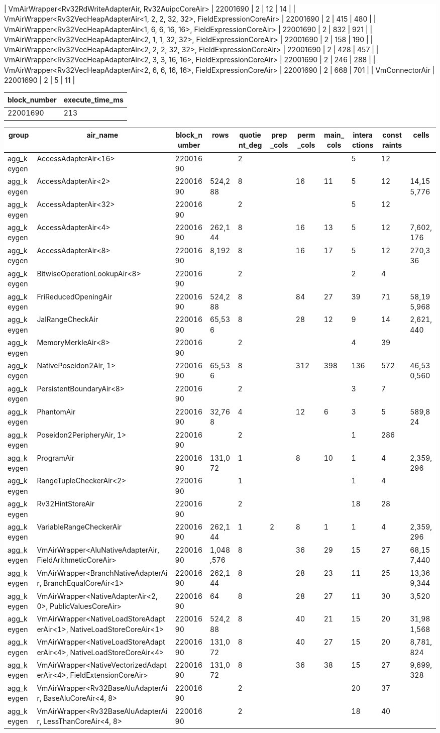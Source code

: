 | VmAirWrapper<Rv32RdWriteAdapterAir, Rv32AuipcCoreAir> | 22001690 | 2 | 12 | 14 | 
| VmAirWrapper<Rv32VecHeapAdapterAir<1, 2, 2, 32, 32>, FieldExpressionCoreAir> | 22001690 | 2 | 415 | 480 | 
| VmAirWrapper<Rv32VecHeapAdapterAir<1, 6, 6, 16, 16>, FieldExpressionCoreAir> | 22001690 | 2 | 832 | 921 | 
| VmAirWrapper<Rv32VecHeapAdapterAir<2, 1, 1, 32, 32>, FieldExpressionCoreAir> | 22001690 | 2 | 158 | 190 | 
| VmAirWrapper<Rv32VecHeapAdapterAir<2, 2, 2, 32, 32>, FieldExpressionCoreAir> | 22001690 | 2 | 428 | 457 | 
| VmAirWrapper<Rv32VecHeapAdapterAir<2, 3, 3, 16, 16>, FieldExpressionCoreAir> | 22001690 | 2 | 246 | 288 | 
| VmAirWrapper<Rv32VecHeapAdapterAir<2, 6, 6, 16, 16>, FieldExpressionCoreAir> | 22001690 | 2 | 668 | 701 | 
| VmConnectorAir | 22001690 | 2 | 5 | 11 | 

| block_number | execute_time_ms |
| --- | --- |
| 22001690 | 213 | 

| group | air_name | block_number | rows | quotient_deg | prep_cols | perm_cols | main_cols | interactions | constraints | cells |
| --- | --- | --- | --- | --- | --- | --- | --- | --- | --- | --- |
| agg_keygen | AccessAdapterAir<16> | 22001690 |  | 2 |  |  |  | 5 | 12 |  | 
| agg_keygen | AccessAdapterAir<2> | 22001690 | 524,288 | 8 |  | 16 | 11 | 5 | 12 | 14,155,776 | 
| agg_keygen | AccessAdapterAir<32> | 22001690 |  | 2 |  |  |  | 5 | 12 |  | 
| agg_keygen | AccessAdapterAir<4> | 22001690 | 262,144 | 8 |  | 16 | 13 | 5 | 12 | 7,602,176 | 
| agg_keygen | AccessAdapterAir<8> | 22001690 | 8,192 | 8 |  | 16 | 17 | 5 | 12 | 270,336 | 
| agg_keygen | BitwiseOperationLookupAir<8> | 22001690 |  | 2 |  |  |  | 2 | 4 |  | 
| agg_keygen | FriReducedOpeningAir | 22001690 | 524,288 | 8 |  | 84 | 27 | 39 | 71 | 58,195,968 | 
| agg_keygen | JalRangeCheckAir | 22001690 | 65,536 | 8 |  | 28 | 12 | 9 | 14 | 2,621,440 | 
| agg_keygen | MemoryMerkleAir<8> | 22001690 |  | 2 |  |  |  | 4 | 39 |  | 
| agg_keygen | NativePoseidon2Air<BabyBearParameters>, 1> | 22001690 | 65,536 | 8 |  | 312 | 398 | 136 | 572 | 46,530,560 | 
| agg_keygen | PersistentBoundaryAir<8> | 22001690 |  | 2 |  |  |  | 3 | 7 |  | 
| agg_keygen | PhantomAir | 22001690 | 32,768 | 4 |  | 12 | 6 | 3 | 5 | 589,824 | 
| agg_keygen | Poseidon2PeripheryAir<BabyBearParameters>, 1> | 22001690 |  | 2 |  |  |  | 1 | 286 |  | 
| agg_keygen | ProgramAir | 22001690 | 131,072 | 1 |  | 8 | 10 | 1 | 4 | 2,359,296 | 
| agg_keygen | RangeTupleCheckerAir<2> | 22001690 |  | 1 |  |  |  | 1 | 4 |  | 
| agg_keygen | Rv32HintStoreAir | 22001690 |  | 2 |  |  |  | 18 | 28 |  | 
| agg_keygen | VariableRangeCheckerAir | 22001690 | 262,144 | 1 | 2 | 8 | 1 | 1 | 4 | 2,359,296 | 
| agg_keygen | VmAirWrapper<AluNativeAdapterAir, FieldArithmeticCoreAir> | 22001690 | 1,048,576 | 8 |  | 36 | 29 | 15 | 27 | 68,157,440 | 
| agg_keygen | VmAirWrapper<BranchNativeAdapterAir, BranchEqualCoreAir<1> | 22001690 | 262,144 | 8 |  | 28 | 23 | 11 | 25 | 13,369,344 | 
| agg_keygen | VmAirWrapper<NativeAdapterAir<2, 0>, PublicValuesCoreAir> | 22001690 | 64 | 8 |  | 28 | 27 | 11 | 30 | 3,520 | 
| agg_keygen | VmAirWrapper<NativeLoadStoreAdapterAir<1>, NativeLoadStoreCoreAir<1> | 22001690 | 524,288 | 8 |  | 40 | 21 | 15 | 20 | 31,981,568 | 
| agg_keygen | VmAirWrapper<NativeLoadStoreAdapterAir<4>, NativeLoadStoreCoreAir<4> | 22001690 | 131,072 | 8 |  | 40 | 27 | 15 | 20 | 8,781,824 | 
| agg_keygen | VmAirWrapper<NativeVectorizedAdapterAir<4>, FieldExtensionCoreAir> | 22001690 | 131,072 | 8 |  | 36 | 38 | 15 | 27 | 9,699,328 | 
| agg_keygen | VmAirWrapper<Rv32BaseAluAdapterAir, BaseAluCoreAir<4, 8> | 22001690 |  | 2 |  |  |  | 20 | 37 |  | 
| agg_keygen | VmAirWrapper<Rv32BaseAluAdapterAir, LessThanCoreAir<4, 8> | 22001690 |  | 2 |  |  |  | 18 | 40 |  | 